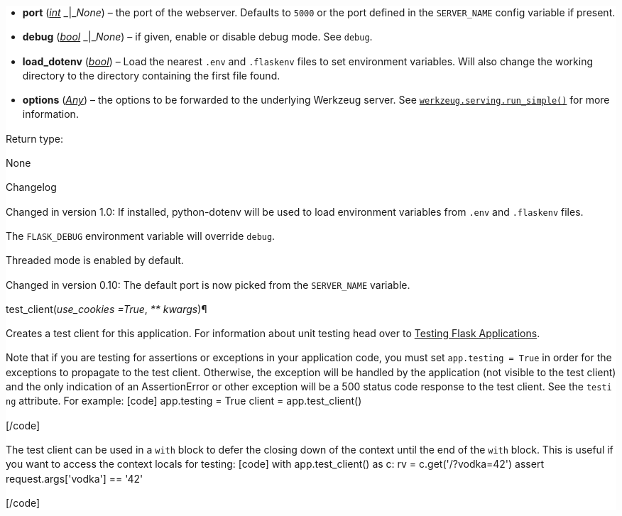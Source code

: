  * **port** ([_int_](https://docs.python.org/3/library/functions.html#int "\(in Python v3.13\)") _|__None_) – the port of the webserver. Defaults to `5000` or the port defined in the `SERVER_NAME` config variable if present.

  * **debug** ([_bool_](https://docs.python.org/3/library/functions.html#bool "\(in Python v3.13\)") _|__None_) – if given, enable or disable debug mode. See `debug`.

  * **load_dotenv** ([_bool_](https://docs.python.org/3/library/functions.html#bool "\(in Python v3.13\)")) – Load the nearest `.env` and `.flaskenv` files to set environment variables. Will also change the working directory to the directory containing the first file found.

  * **options** ([_Any_](https://docs.python.org/3/library/typing.html#typing.Any "\(in Python v3.13\)")) – the options to be forwarded to the underlying Werkzeug server. See [`werkzeug.serving.run_simple()`](https://werkzeug.palletsprojects.com/en/stable/serving/#werkzeug.serving.run_simple "\(in Werkzeug v3.1.x\)") for more information.



Return type:
    

None

Changelog

Changed in version 1.0: If installed, python-dotenv will be used to load environment variables from `.env` and `.flaskenv` files.

The `FLASK_DEBUG` environment variable will override `debug`.

Threaded mode is enabled by default.

Changed in version 0.10: The default port is now picked from the `SERVER_NAME` variable.

test_client(_use_cookies =True_, _** kwargs_)¶
    

Creates a test client for this application. For information about unit testing head over to [Testing Flask Applications](../testing/).

Note that if you are testing for assertions or exceptions in your application code, you must set `app.testing = True` in order for the exceptions to propagate to the test client. Otherwise, the exception will be handled by the application (not visible to the test client) and the only indication of an AssertionError or other exception will be a 500 status code response to the test client. See the `testing` attribute. For example:
[code] 
    app.testing = True
    client = app.test_client()
    
[/code]

The test client can be used in a `with` block to defer the closing down of the context until the end of the `with` block. This is useful if you want to access the context locals for testing:
[code] 
    with app.test_client() as c:
        rv = c.get('/?vodka=42')
        assert request.args['vodka'] == '42'
    
[/code]
